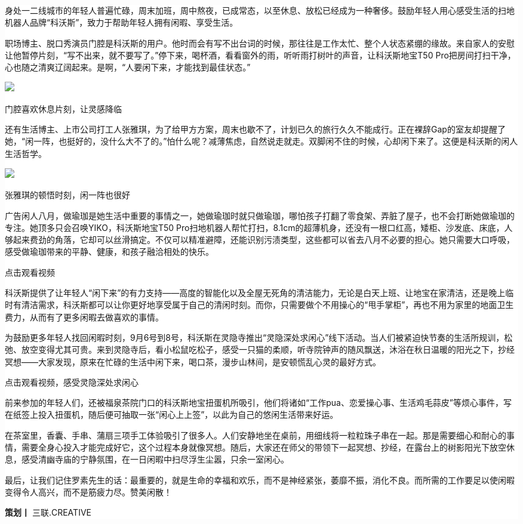   

身处一二线城市的年轻人普遍忙碌，周末加班，周中熬夜，已成常态，以至休息、放松已经成为一种奢侈。鼓励年轻人用心感受生活的扫地机器人品牌“科沃斯”，致力于帮助年轻人拥有闲暇、享受生活。

  

职场博主、脱口秀演员门腔是科沃斯的用户。他时而会有写不出台词的时候，那往往是工作太忙、整个人状态紧绷的缘故。来自家人的安慰让他暂停片刻，“写不出来，就不要写了。”停下来，喝杯酒，看看窗外的雨，听听雨打树叶的声音，让科沃斯地宝T50
Pro把房间打扫干净，心也随之清爽辽阔起来。是啊，“人要闲下来，才能找到最佳状态。”

  

![](https://mmbiz.qpic.cn/mmbiz_png/c2Sib3Mp7pONakag3fMZicbxdlTWI30ZReKgHrkIhkOtS6icZdI2vwEOzdF3xWfE2b3X4ZRgZWsYjicdecA7ibZvD5w/640?wx_fmt=png&from;=appmsg)

门腔喜欢休息片刻，让灵感降临

  

还有生活博主、上市公司打工人张雅琪，为了给甲方方案，周末也歇不了，计划已久的旅行久久不能成行。正在裸辞Gap的室友却提醒了她，“闲一阵，也挺好的，没什么大不了的。”怕什么呢？减薄焦虑，自然说走就走。双脚闲不住的时候，心却闲下来了。这便是科沃斯的闲人生活哲学。

  

![](https://mmbiz.qpic.cn/mmbiz_png/c2Sib3Mp7pONakag3fMZicbxdlTWI30ZRexI9nm7ZdUQKKk8N7ZQ4tYN5TTddtWsnMkasnCbmjpxhoicG9YdKUrAQ/640?wx_fmt=png&from;=appmsg)

张雅琪的顿悟时刻，闲一阵也很好

  

广告闲人八月，做瑜珈是她生活中重要的事情之一，她做瑜珈时就只做瑜珈，哪怕孩子打翻了零食架、弄脏了屋子，也不会打断她做瑜珈的专注。她顶多只会召唤YIKO，科沃斯地宝T50
Pro扫地机器人帮忙打扫，8.1cm的超薄机身，还没有一根口红高，矮柜、沙发底、床底，人够起来费劲的角落，它却可以丝滑搞定。不仅可以精准避障，还能识别污渍类型，这些都可以省去八月不必要的担心。她只需要大口呼吸，感受做瑜珈带来的平静、健康，和孩子融洽相处的快乐。

  

点击观看视频

  

科沃斯提供了让年轻人“闲下来”的有力支持——高度的智能化以及全屋无死角的清洁能力，无论是白天上班、让地宝在家清洁，还是晚上临时有清洁需求，科沃斯都可以让你更好地享受属于自己的清闲时刻。而你，只需要做个不用操心的“甩手掌柜”，再也不用为家里的地面卫生费力，从而有了更多闲暇去做喜欢的事情。

  

为鼓励更多年轻人找回闲暇时刻，9月6号到8号，科沃斯在灵隐寺推出“灵隐深处求闲心”线下活动。当人们被紧迫快节奏的生活所规训，松弛、放空变得尤其可贵。来到灵隐寺后，看小松鼠吃松子，感受一只猫的柔顺，听寺院钟声的随风飘送，沐浴在秋日温暖的阳光之下，抄经冥想——大家发现，原来在忙碌的生活中闲下来，喝口茶，漫步山林间，是安顿慌乱心灵的最好方式。

  

点击观看视频，感受灵隐深处求闲心

  

前来参加的年轻人们，还被福泉茶院门口的科沃斯地宝扭蛋机所吸引，他们将诸如“工作pua、恋爱操心事、生活鸡毛蒜皮”等烦心事件，写在纸签上投入扭蛋机，随后便可抽取一张“闲心上上签”，以此为自己的悠闲生活带来好运。

  

在茶室里，香囊、手串、蒲扇三项手工体验吸引了很多人。人们安静地坐在桌前，用细线将一粒粒珠子串在一起。那是需要细心和耐心的事情，需要全身心投入才能完成好它，这个过程本身就像冥想。随后，大家还在师父的带领下一起冥想、抄经，在露台上的树影阳光下放空休息，感受清幽寺庙的宁静氛围，在一日闲暇中扫尽浮生尘嚣，只余一室闲心。  

  

最后，让我们记住罗素先生的话：最重要的，就是生命的幸福和欢乐，而不是神经紧张，萎靡不振，消化不良。而所需的工作要足以使闲暇变得令人高兴，而不是筋疲力尽。赞美闲散！

  

  

 **策划丨** 三联.CREATIVE  
